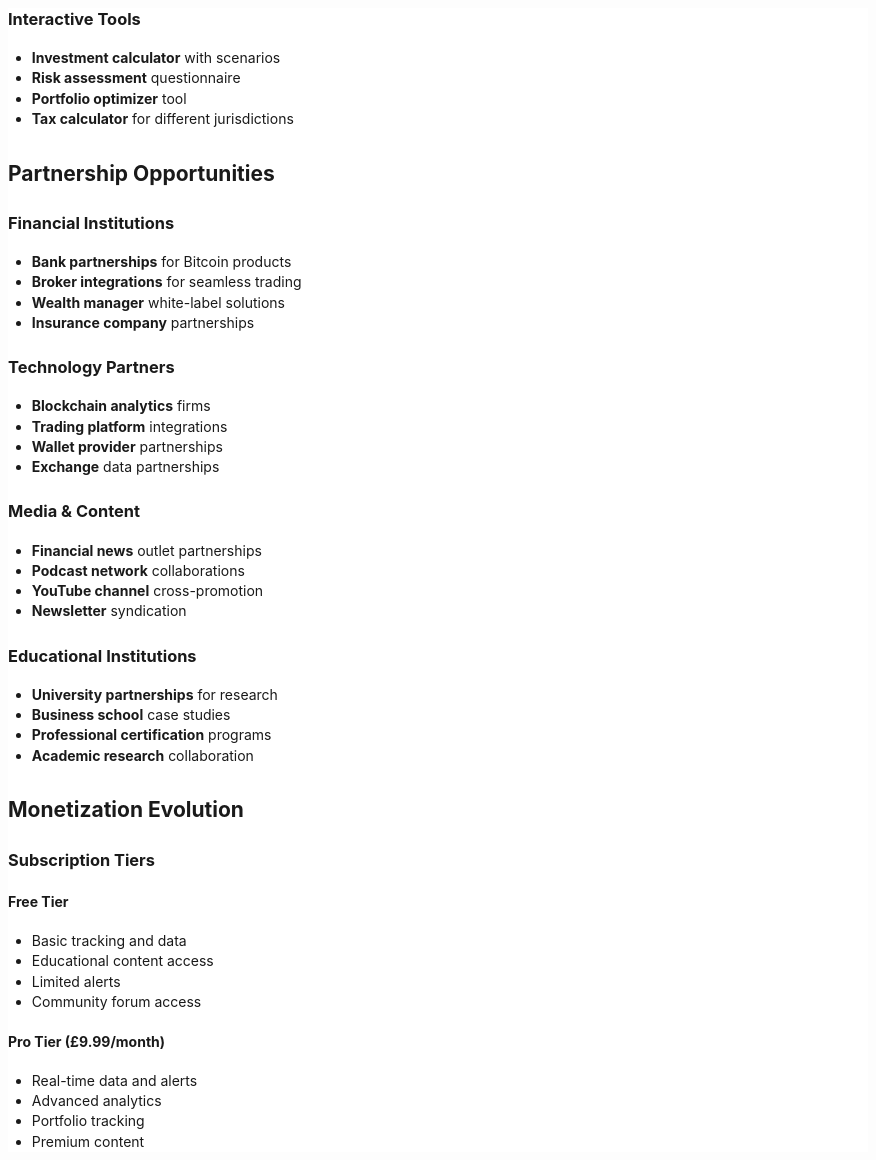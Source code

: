 ### Interactive Tools
- **Investment calculator** with scenarios
- **Risk assessment** questionnaire
- **Portfolio optimizer** tool
- **Tax calculator** for different jurisdictions

## Partnership Opportunities

### Financial Institutions
- **Bank partnerships** for Bitcoin products
- **Broker integrations** for seamless trading
- **Wealth manager** white-label solutions
- **Insurance company** partnerships

### Technology Partners
- **Blockchain analytics** firms
- **Trading platform** integrations
- **Wallet provider** partnerships
- **Exchange** data partnerships

### Media & Content
- **Financial news** outlet partnerships
- **Podcast network** collaborations
- **YouTube channel** cross-promotion
- **Newsletter** syndication

### Educational Institutions
- **University partnerships** for research
- **Business school** case studies
- **Professional certification** programs
- **Academic research** collaboration

## Monetization Evolution

### Subscription Tiers

#### Free Tier
- Basic tracking and data
- Educational content access
- Limited alerts
- Community forum access

#### Pro Tier (£9.99/month)
- Real-time data and alerts
- Advanced analytics
- Portfolio tracking
- Premium content
